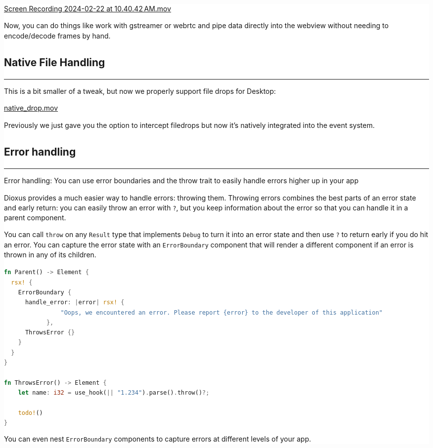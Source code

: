 [Screen Recording 2024-02-22 at 10.40.42 AM.mov](Dioxus%200%205%20Signal%20Rewrite,%20Remove%20lifetimes%20unsafe%209961963b731a4d9f8465e5bcdf8e9ab3/Screen_Recording_2024-02-22_at_10.40.42_AM.mov)

Now, you can do things like work with gstreamer or webrtc and pipe data directly into the webview without needing to encode/decode frames by hand.

## Native File Handling

---

This is a bit smaller of a tweak, but now we properly support file drops for Desktop:

[native_drop.mov](Dioxus%200%205%20Signal%20Rewrite,%20Remove%20lifetimes%20unsafe%209961963b731a4d9f8465e5bcdf8e9ab3/native_drop.mov)

Previously we just gave you the option to intercept filedrops but now it’s natively integrated into the event system.

## Error handling

---

Error handling: You can use error boundaries and the throw trait to easily handle errors higher up in your app

Dioxus provides a much easier way to handle errors: throwing them. Throwing errors combines the best parts of an error state and early return: you can easily throw an error with `?`, but you keep information about the error so that you can handle it in a parent component.

You can call `throw` on any `Result` type that implements `Debug` to turn it into an error state and then use `?` to return early if you do hit an error. You can capture the error state with an `ErrorBoundary` component that will render a different component if an error is thrown in any of its children.

```rust
fn Parent() -> Element {
  rsx! {
    ErrorBoundary {
      handle_error: |error| rsx! {
				"Oops, we encountered an error. Please report {error} to the developer of this application"
			},
      ThrowsError {}
    }
  }
}

fn ThrowsError() -> Element {
    let name: i32 = use_hook(|| "1.234").parse().throw()?;

    todo!()
}
```

You can even nest `ErrorBoundary` components to capture errors at different levels of your app.
